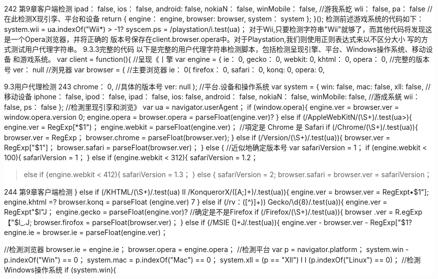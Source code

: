 242 第9章客户端检测
ipad： false, ios： false, android: false, nokiaN： false, winMobile： false, //游我系虼 wli： false, pa： false
//在此检测X现引孪、平台和设备
return {
engine： engine, browser: browser, system： system
};
}();
检测前述游戏系统的代码如下：
system.wii = ua.indexOf("Wii*) > -1? syscem.ps = /playstation/i.test(ua)；
对于Wii,只要检测字符串"Wii"就够了，而其他代码将发现这是一个Opera浏览器，并将正确的 版本号保存在client.browser.opera中。对于Playstation,我们则使用正则表达式来以不区分大小 写的方式测试用户代理字符串。
9.3.3完整的代码
以下是完整的用户代理字符串检测脚本，包括检测呈现引擎、平台、Windows操作系统、移动设备 和游戏系统。
var client = function(){
//呈现《丨擎 var engine = { ie： 0, gecko： 0, webkit: 0, khtml： 0, opera： 0,
//完整的版本号 ver： null
//洌見器
var browser = {
//主要浏览器 ie： 0( firefox： 0, safari： 0, konq: 0, opera: 0,

9.3用户代理检测	243
chrome： 0,
//具体的版本号 ver: null
);
//平台.设备和操作系统
var system = { win: false, mac: false, xll: false,
//移动设备 iphone： false, ipod： false, ipad： false, ios: false, android： false, nokiaN： false, winMobile: false,
//游成系蜣 wii： false, ps： false
};
//检測里现引孪和浏览》
var ua = navigator.userAgent；
if (window.opera){
engine.ver = browser.ver = window.opera.version 0; engine.opera = browser.opera = parseFloat(engine.ver)? } else if (/AppleWebKitN/(\S+)/.test(ua>){ engine.ver = RegExp[*$1")； engine.webkit = parseFloat(engine.ver)；
//項定是 Chrome 是 Safari if (/Chrome\/(\S+)/.test(ua)){ browser.ver = RegExp； browser.chrome = parseFloat(browser.ver); } else if (/Version\/(\S+)/.test(ua)){ browser.ver = RegExp["$1"]； browser.safari = parseFloat(browser.ver)； } else {
//近似地确定版本号 var safariVersion = 1； if (engine.webkit < 100){ safariVersion = 1；
} else if (engine.webkit < 312){ safariVersion = 1.2；
> else if {engine.webkit < 412){ safariVersion = 1.3；
} else {
safariVersion = 2;
browser.safari = browser.ver = safariVersion；

244 第9章客户端检测
} else if (/KHTML\/(\S+)/.test(ua) II /KonquerorX/([A;]+)/.test(ua)){ engine.ver = browser.ver = RegExpt•$1"]; engine.khtml =? browser.konq = parseFloat (engine.ver) 7 } else if (/rv：([^\)]+)\) Gecko\/\d{8}/.test(ua)){ engine.ver = RegExpt"$l"J； engine.gecko = parseFloat(engine.vor)?
//确定是不是Firefox if (/Firefox\/(\S+)/.test(ua)){ browser .ver = R.egExp【"$l_.J; browser.firofox = parseFloat(browser.ver)；
}
else if {/MSIE (]+J/.test(ua)){
engine.ver - browser.ver - RegExp["$1? engine.ie = browser.ie = parseFloat(engine.ver)；
>
//检測浏览器
browser.ie = engine.ie； browser.opera = engine.opera；
//检測平台
var p = navigator.platform； system.win - p.indexOf("Win") == 0； system.mac = p.indexOf("Mac") == 0；
system.xll = (p == "Xll") I I (p.indexOf("Linux") == 0)；
//检測Windows操作系统 if (system.win){